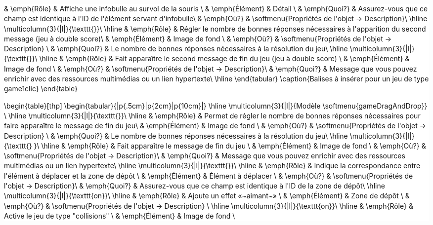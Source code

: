   & \emph{Rôle} & Affiche une infobulle au survol de la souris \\
  & \emph{Élément} & Détail \\
  & \emph{Quoi?} & Assurez-vous que ce champ est identique à l'ID de l'élément servant
d'infobulle\\
  & \emph{Où?} & \softmenu{Propriétés de l'objet $\rightarrow$ Description}\\
  \hline
 \multicolumn{3}{|l|}{\texttt{<score2></score2>}}\\
 \hline
 & \emph{Rôle} & Régler le nombre de bonnes réponses nécessaires à l'apparition du second
message (jeu à double score)\\
 & \emph{Élément}  & Image de fond \\
 & \emph{Où?} & \softmenu{Propriétés de l'objet $\rightarrow$ Description} \\
 & \emph{Quoi?} & Le nombre de bonnes réponses nécessaires à la résolution du jeu\\
 \hline
 \multicolumn{3}{|l|}{\texttt{<message2></message2>}}\\
 \hline
  & \emph{Rôle} & Fait apparaître le second message de fin du jeu (jeu à double score) \\
  & \emph{Élément}  & Image de fond \\
  & \emph{Où?} & \softmenu{Propriétés de l'objet $\rightarrow$ Description}\\
  & \emph{Quoi?} & Message que vous pouvez enrichir avec des ressources multimédias ou un lien
hypertexte\\
  \hline
  \end{tabular}
  \caption{Balises à insérer pour un jeu de type game1clic}
 \end{table}

 \begin{table}[thp]
 \begin{tabular}{|p{.5cm}|p{2cm}|p{10cm}|}
 \hline
 \multicolumn{3}{|l|}{Modèle \softmenu{gameDragAndDrop}} \\
 \hline
 \multicolumn{3}{|l|}{\texttt{<score></score>}}\\
 \hline
 & \emph{Rôle} & Permet de régler le nombre de bonnes réponses nécessaires pour faire
apparaître le message de fin du jeu\\
 & \emph{Élément}  & Image de fond \\
 & \emph{Où?} & \softmenu{Propriétés de l'objet $\rightarrow$ Description} \\
 & \emph{Quoi?} & Le nombre de bonnes réponses nécessaires à la résolution du jeu\\
 \hline
 \multicolumn{3}{|l|}{\texttt{<message></message>} }\\
 \hline
  & \emph{Rôle} & Fait apparaître le message de fin du jeu \\
  & \emph{Élément}  & Image de fond \\
  & \emph{Où?} & \softmenu{Propriétés de l'objet $\rightarrow$ Description}\\
  & \emph{Quoi?} & Message que vous pouvez enrichir avec des ressources multimédias ou un lien
hypertexte\\
  \hline
  \multicolumn{3}{|l|}{\texttt{<target></target>}}\\
  \hline
  & \emph{Rôle} & Indique la correspondance entre l'élément à déplacer et la zone de dépôt \\
  & \emph{Élément} & Élément à déplacer \\
  & \emph{Où?} & \softmenu{Propriétés de l'objet $\rightarrow$ Description}\\
  & \emph{Quoi?} & Assurez-vous que ce champ est identique à l'ID de la zone de dépôt\\
  \hline
  \multicolumn{3}{|l|}{\texttt{<magnet>on</magnet>}}\\
  \hline
  & \emph{Rôle} & Ajoute un effet «~aimant~» \\
  & \emph{Élément} & Zone de dépôt \\
  & \emph{Où?} & \softmenu{Propriétés de l'objet $\rightarrow$ Description} \\
  \hline
  \multicolumn{3}{|l|}{\texttt{<collisions>on</collisions>}}\\
  \hline
  & \emph{Rôle} & Active le jeu de type "collisions" \\
  & \emph{Élément} & Image de fond \\
